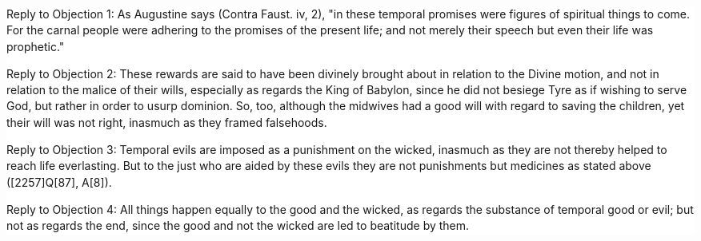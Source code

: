 Reply to Objection 1: As Augustine says (Contra Faust. iv, 2), "in these temporal promises were figures of spiritual things to come. For the carnal people were adhering to the promises of the present life; and not merely their speech but even their life was prophetic."

Reply to Objection 2: These rewards are said to have been divinely brought about in relation to the Divine motion, and not in relation to the malice of their wills, especially as regards the King of Babylon, since he did not besiege Tyre as if wishing to serve God, but rather in order to usurp dominion. So, too, although the midwives had a good will with regard to saving the children, yet their will was not right, inasmuch as they framed falsehoods.

Reply to Objection 3: Temporal evils are imposed as a punishment on the wicked, inasmuch as they are not thereby helped to reach life everlasting. But to the just who are aided by these evils they are not punishments but medicines as stated above ([2257]Q[87], A[8]).

Reply to Objection 4: All things happen equally to the good and the wicked, as regards the substance of temporal good or evil; but not as regards the end, since the good and not the wicked are led to beatitude by them.
